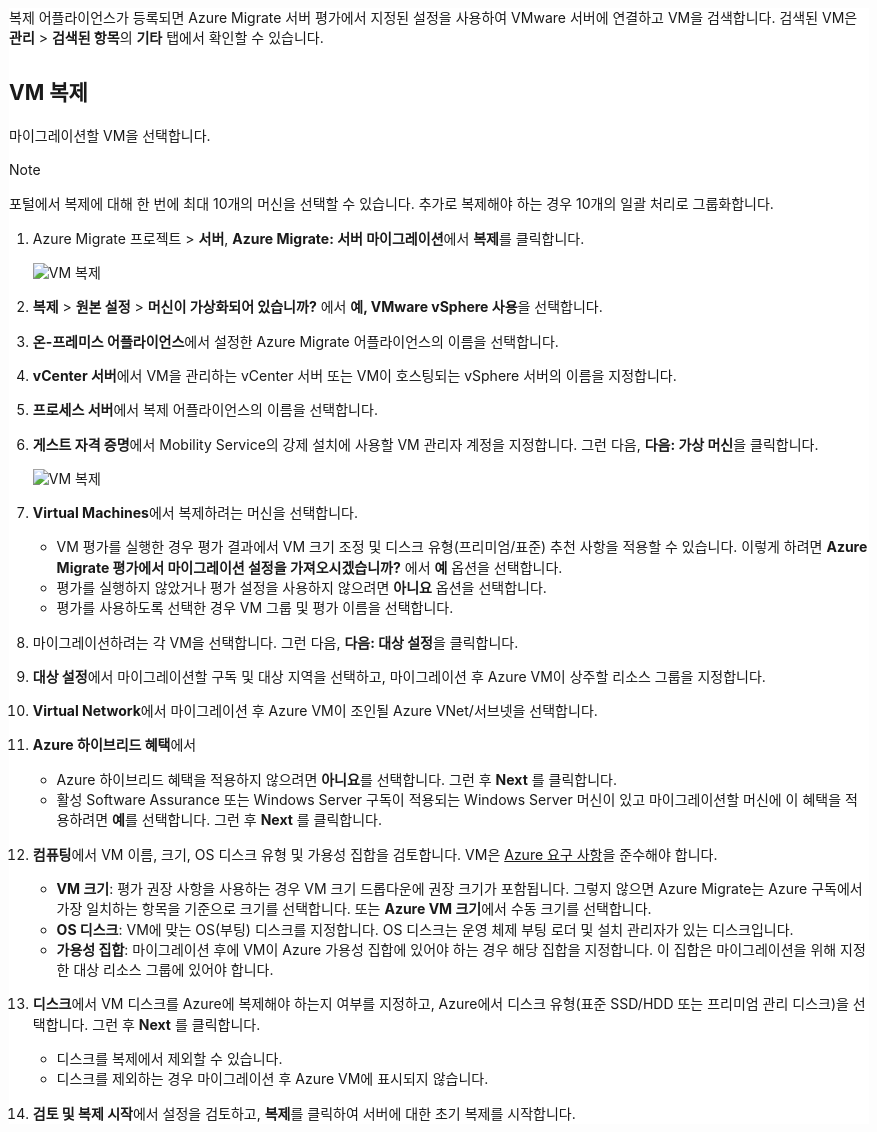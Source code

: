 
복제 어플라이언스가 등록되면 Azure Migrate 서버 평가에서 지정된 설정을 사용하여 VMware 서버에 연결하고 VM을 검색합니다. 검색된 VM은 **관리** > **검색된 항목**의 **기타** 탭에서 확인할 수 있습니다.



## <a name="replicate-vms"></a>VM 복제

마이그레이션할 VM을 선택합니다.

> [!NOTE]
> 포털에서 복제에 대해 한 번에 최대 10개의 머신을 선택할 수 있습니다. 추가로 복제해야 하는 경우 10개의 일괄 처리로 그룹화합니다.

1. Azure Migrate 프로젝트 > **서버**, **Azure Migrate: 서버 마이그레이션**에서 **복제**를 클릭합니다.

    ![VM 복제](./media/tutorial-migrate-vmware-agent/select-replicate.png)

2. **복제** > **원본 설정** > **머신이 가상화되어 있습니까?** 에서 **예, VMware vSphere 사용**을 선택합니다.
3. **온-프레미스 어플라이언스**에서 설정한 Azure Migrate 어플라이언스의 이름을 선택합니다.
4. **vCenter 서버**에서 VM을 관리하는 vCenter 서버 또는 VM이 호스팅되는 vSphere 서버의 이름을 지정합니다.
5. **프로세스 서버**에서 복제 어플라이언스의 이름을 선택합니다.
6. **게스트 자격 증명**에서 Mobility Service의 강제 설치에 사용할 VM 관리자 계정을 지정합니다. 그런 다음, **다음: 가상 머신**을 클릭합니다.

    ![VM 복제](./media/tutorial-migrate-vmware-agent/source-settings.png)

7. **Virtual Machines**에서 복제하려는 머신을 선택합니다.

    - VM 평가를 실행한 경우 평가 결과에서 VM 크기 조정 및 디스크 유형(프리미엄/표준) 추천 사항을 적용할 수 있습니다. 이렇게 하려면 **Azure Migrate 평가에서 마이그레이션 설정을 가져오시겠습니까?** 에서 **예** 옵션을 선택합니다.
    - 평가를 실행하지 않았거나 평가 설정을 사용하지 않으려면 **아니요** 옵션을 선택합니다.
    - 평가를 사용하도록 선택한 경우 VM 그룹 및 평가 이름을 선택합니다.

8. 마이그레이션하려는 각 VM을 선택합니다. 그런 다음, **다음: 대상 설정**을 클릭합니다.
9. **대상 설정**에서 마이그레이션할 구독 및 대상 지역을 선택하고, 마이그레이션 후 Azure VM이 상주할 리소스 그룹을 지정합니다.
10. **Virtual Network**에서 마이그레이션 후 Azure VM이 조인될 Azure VNet/서브넷을 선택합니다.
11. **Azure 하이브리드 혜택**에서

    - Azure 하이브리드 혜택을 적용하지 않으려면 **아니요**를 선택합니다. 그런 후 **Next** 를 클릭합니다.
    - 활성 Software Assurance 또는 Windows Server 구독이 적용되는 Windows Server 머신이 있고 마이그레이션할 머신에 이 혜택을 적용하려면 **예**를 선택합니다. 그런 후 **Next** 를 클릭합니다.

12. **컴퓨팅**에서 VM 이름, 크기, OS 디스크 유형 및 가용성 집합을 검토합니다. VM은 [Azure 요구 사항](migrate-support-matrix-vmware-migration.md#azure-vm-requirements)을 준수해야 합니다.

    - **VM 크기**: 평가 권장 사항을 사용하는 경우 VM 크기 드롭다운에 권장 크기가 포함됩니다. 그렇지 않으면 Azure Migrate는 Azure 구독에서 가장 일치하는 항목을 기준으로 크기를 선택합니다. 또는 **Azure VM 크기**에서 수동 크기를 선택합니다. 
    - **OS 디스크**: VM에 맞는 OS(부팅) 디스크를 지정합니다. OS 디스크는 운영 체제 부팅 로더 및 설치 관리자가 있는 디스크입니다. 
    - **가용성 집합**: 마이그레이션 후에 VM이 Azure 가용성 집합에 있어야 하는 경우 해당 집합을 지정합니다. 이 집합은 마이그레이션을 위해 지정한 대상 리소스 그룹에 있어야 합니다.

13. **디스크**에서 VM 디스크를 Azure에 복제해야 하는지 여부를 지정하고, Azure에서 디스크 유형(표준 SSD/HDD 또는 프리미엄 관리 디스크)을 선택합니다. 그런 후 **Next** 를 클릭합니다.
    - 디스크를 복제에서 제외할 수 있습니다.
    - 디스크를 제외하는 경우 마이그레이션 후 Azure VM에 표시되지 않습니다. 

14. **검토 및 복제 시작**에서 설정을 검토하고, **복제**를 클릭하여 서버에 대한 초기 복제를 시작합니다.
